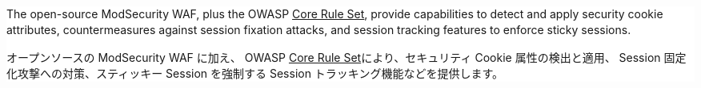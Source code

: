 The open-source ModSecurity WAF, plus the OWASP [Core Rule Set](https://owasp.org/www-project-modsecurity-core-rule-set/), provide capabilities to detect and apply security cookie attributes, countermeasures against session fixation attacks, and session tracking features to enforce sticky sessions.

オープンソースの ModSecurity WAF に加え、 OWASP [Core Rule Set](https://owasp.org/www-project-modsecurity-core-rule-set/)により、セキュリティ Cookie 属性の検出と適用、 Session 固定化攻撃への対策、スティッキー Session を強制する Session トラッキング機能などを提供します。
